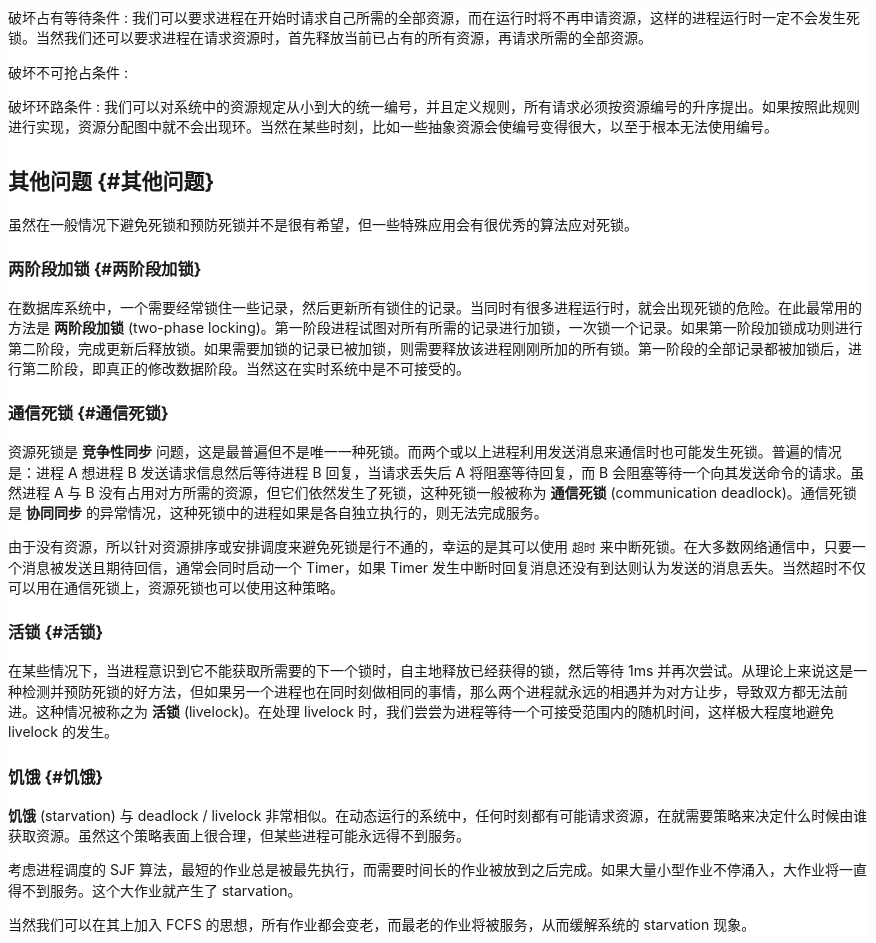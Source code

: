 
破坏占有等待条件
: 我们可以要求进程在开始时请求自己所需的全部资源，而在运行时将不再申请资源，这样的进程运行时一定不会发生死锁。当然我们还可以要求进程在请求资源时，首先释放当前已占有的所有资源，再请求所需的全部资源。


破坏不可抢占条件
:



破坏环路条件
: 我们可以对系统中的资源规定从小到大的统一编号，并且定义规则，所有请求必须按资源编号的升序提出。如果按照此规则进行实现，资源分配图中就不会出现环。当然在某些时刻，比如一些抽象资源会使编号变得很大，以至于根本无法使用编号。


## 其他问题 {#其他问题}

虽然在一般情况下避免死锁和预防死锁并不是很有希望，但一些特殊应用会有很优秀的算法应对死锁。


### 两阶段加锁 {#两阶段加锁}

在数据库系统中，一个需要经常锁住一些记录，然后更新所有锁住的记录。当同时有很多进程运行时，就会出现死锁的危险。在此最常用的方法是 **两阶段加锁** (two-phase
locking)。第一阶段进程试图对所有所需的记录进行加锁，一次锁一个记录。如果第一阶段加锁成功则进行第二阶段，完成更新后释放锁。如果需要加锁的记录已被加锁，则需要释放该进程刚刚所加的所有锁。第一阶段的全部记录都被加锁后，进行第二阶段，即真正的修改数据阶段。当然这在实时系统中是不可接受的。


### 通信死锁 {#通信死锁}

资源死锁是 **竞争性同步** 问题，这是最普遍但不是唯一一种死锁。而两个或以上进程利用发送消息来通信时也可能发生死锁。普遍的情况是：进程 A 想进程 B 发送请求信息然后等待进程 B 回复，当请求丢失后 A 将阻塞等待回复，而 B 会阻塞等待一个向其发送命令的请求。虽然进程 A 与 B 没有占用对方所需的资源，但它们依然发生了死锁，这种死锁一般被称为 **通信死锁** (communication deadlock)。通信死锁是 **协同同步** 的异常情况，这种死锁中的进程如果是各自独立执行的，则无法完成服务。

由于没有资源，所以针对资源排序或安排调度来避免死锁是行不通的，幸运的是其可以使用
`超时` 来中断死锁。在大多数网络通信中，只要一个消息被发送且期待回信，通常会同时启动一个 Timer，如果 Timer 发生中断时回复消息还没有到达则认为发送的消息丢失。当然超时不仅可以用在通信死锁上，资源死锁也可以使用这种策略。


### 活锁 {#活锁}

在某些情况下，当进程意识到它不能获取所需要的下一个锁时，自主地释放已经获得的锁，然后等待 1ms 并再次尝试。从理论上来说这是一种检测并预防死锁的好方法，但如果另一个进程也在同时刻做相同的事情，那么两个进程就永远的相遇并为对方让步，导致双方都无法前进。这种情况被称之为 **活锁** (livelock)。在处理 livelock 时，我们尝尝为进程等待一个可接受范围内的随机时间，这样极大程度地避免 livelock 的发生。


### 饥饿 {#饥饿}

**饥饿** (starvation) 与 deadlock / livelock 非常相似。在动态运行的系统中，任何时刻都有可能请求资源，在就需要策略来决定什么时候由谁获取资源。虽然这个策略表面上很合理，但某些进程可能永远得不到服务。

考虑进程调度的 SJF 算法，最短的作业总是被最先执行，而需要时间长的作业被放到之后完成。如果大量小型作业不停涌入，大作业将一直得不到服务。这个大作业就产生了
starvation。

当然我们可以在其上加入 FCFS 的思想，所有作业都会变老，而最老的作业将被服务，从而缓解系统的 starvation 现象。
